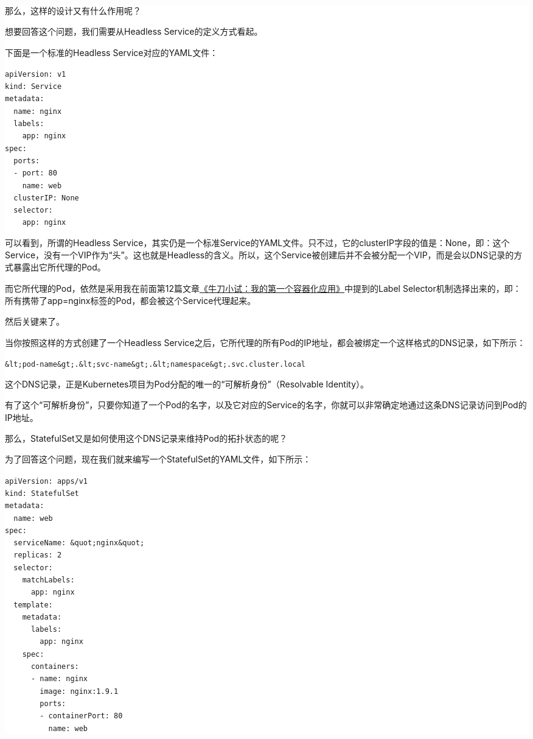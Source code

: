 那么，这样的设计又有什么作用呢？

想要回答这个问题，我们需要从Headless Service的定义方式看起。

下面是一个标准的Headless Service对应的YAML文件：

```
apiVersion: v1
kind: Service
metadata:
  name: nginx
  labels:
    app: nginx
spec:
  ports:
  - port: 80
    name: web
  clusterIP: None
  selector:
    app: nginx

```

可以看到，所谓的Headless Service，其实仍是一个标准Service的YAML文件。只不过，它的clusterIP字段的值是：None，即：这个Service，没有一个VIP作为“头”。这也就是Headless的含义。所以，这个Service被创建后并不会被分配一个VIP，而是会以DNS记录的方式暴露出它所代理的Pod。

而它所代理的Pod，依然是采用我在前面第12篇文章[《牛刀小试：我的第一个容器化应用》](https://time.geekbang.org/column/article/40008)中提到的Label Selector机制选择出来的，即：所有携带了app=nginx标签的Pod，都会被这个Service代理起来。

然后关键来了。

当你按照这样的方式创建了一个Headless Service之后，它所代理的所有Pod的IP地址，都会被绑定一个这样格式的DNS记录，如下所示：

```
&lt;pod-name&gt;.&lt;svc-name&gt;.&lt;namespace&gt;.svc.cluster.local

```

这个DNS记录，正是Kubernetes项目为Pod分配的唯一的“可解析身份”（Resolvable Identity）。

有了这个“可解析身份”，只要你知道了一个Pod的名字，以及它对应的Service的名字，你就可以非常确定地通过这条DNS记录访问到Pod的IP地址。

那么，StatefulSet又是如何使用这个DNS记录来维持Pod的拓扑状态的呢？

为了回答这个问题，现在我们就来编写一个StatefulSet的YAML文件，如下所示：

```
apiVersion: apps/v1
kind: StatefulSet
metadata:
  name: web
spec:
  serviceName: &quot;nginx&quot;
  replicas: 2
  selector:
    matchLabels:
      app: nginx
  template:
    metadata:
      labels:
        app: nginx
    spec:
      containers:
      - name: nginx
        image: nginx:1.9.1
        ports:
        - containerPort: 80
          name: web

```
